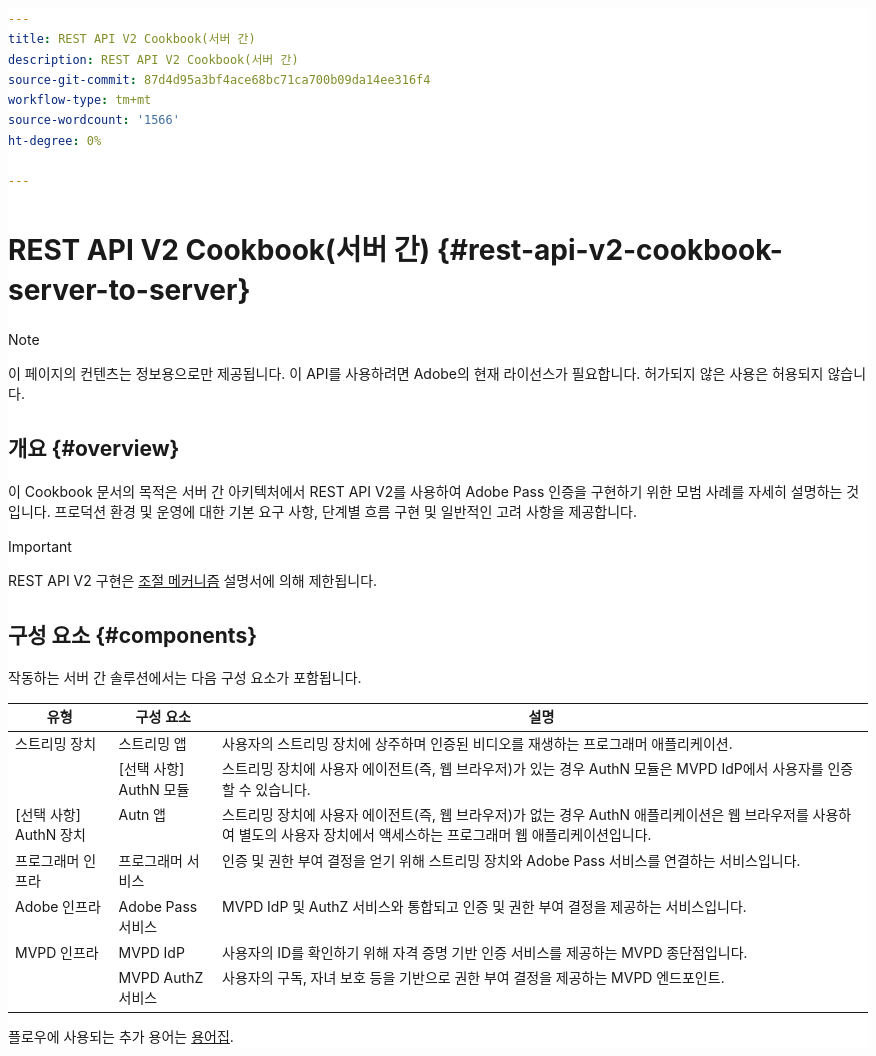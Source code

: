 ```yaml
---
title: REST API V2 Cookbook(서버 간)
description: REST API V2 Cookbook(서버 간)
source-git-commit: 87d4d95a3bf4ace68bc71ca700b09da14ee316f4
workflow-type: tm+mt
source-wordcount: '1566'
ht-degree: 0%

---
```


# REST API V2 Cookbook(서버 간) {#rest-api-v2-cookbook-server-to-server}

>[!NOTE]
>
>이 페이지의 컨텐츠는 정보용으로만 제공됩니다. 이 API를 사용하려면 Adobe의 현재 라이선스가 필요합니다. 허가되지 않은 사용은 허용되지 않습니다.


## 개요 {#overview}

이 Cookbook 문서의 목적은 서버 간 아키텍처에서 REST API V2를 사용하여 Adobe Pass 인증을 구현하기 위한 모범 사례를 자세히 설명하는 것입니다.  프로덕션 환경 및 운영에 대한 기본 요구 사항, 단계별 흐름 구현 및 일반적인 고려 사항을 제공합니다.

>[!IMPORTANT]
>
> REST API V2 구현은 [조절 메커니즘](/help/authentication/throttling-mechanism.md) 설명서에 의해 제한됩니다.


## 구성 요소 {#components}

작동하는 서버 간 솔루션에서는 다음 구성 요소가 포함됩니다.


| 유형 | 구성 요소 | 설명 |
| --- | --- | --- |
| 스트리밍 장치 | 스트리밍 앱 | 사용자의 스트리밍 장치에 상주하며 인증된 비디오를 재생하는 프로그래머 애플리케이션. |
| | \[선택 사항\] AuthN 모듈 | 스트리밍 장치에 사용자 에이전트(즉, 웹 브라우저)가 있는 경우 AuthN 모듈은 MVPD IdP에서 사용자를 인증할 수 있습니다. |
| \[선택 사항\] AuthN 장치 | Autn 앱 | 스트리밍 장치에 사용자 에이전트(즉, 웹 브라우저)가 없는 경우 AuthN 애플리케이션은 웹 브라우저를 사용하여 별도의 사용자 장치에서 액세스하는 프로그래머 웹 애플리케이션입니다. |
| 프로그래머 인프라 | 프로그래머 서비스 | 인증 및 권한 부여 결정을 얻기 위해 스트리밍 장치와 Adobe Pass 서비스를 연결하는 서비스입니다. |
| Adobe 인프라 | Adobe Pass 서비스 | MVPD IdP 및 AuthZ 서비스와 통합되고 인증 및 권한 부여 결정을 제공하는 서비스입니다. |
| MVPD 인프라 | MVPD IdP | 사용자의 ID를 확인하기 위해 자격 증명 기반 인증 서비스를 제공하는 MVPD 종단점입니다. |
| | MVPD AuthZ 서비스 | 사용자의 구독, 자녀 보호 등을 기반으로 권한 부여 결정을 제공하는 MVPD 엔드포인트. |


플로우에 사용되는 추가 용어는
[용어집](/help/authentication/glossary.md).

